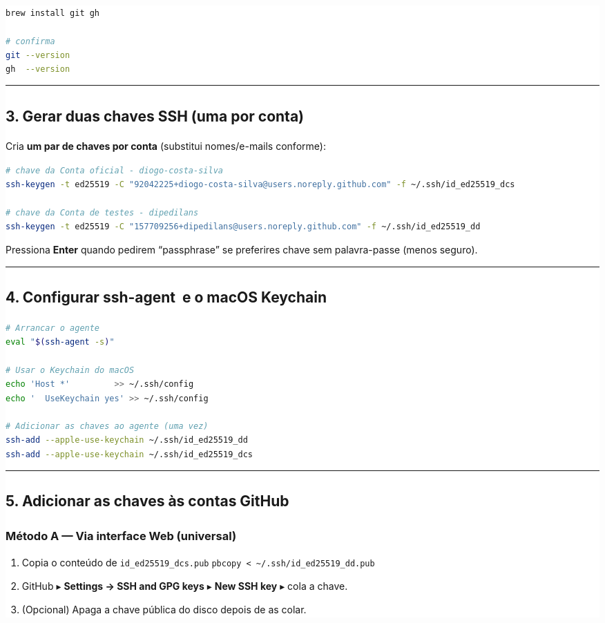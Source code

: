```bash
brew install git gh

# confirma
git --version
gh  --version
```

---
## **3. Gerar duas chaves SSH** (uma por conta)

Cria **um par de chaves por conta** (substitui nomes/e-mails conforme):

```bash
# chave da Conta oficial - diogo-costa-silva
ssh-keygen -t ed25519 -C "92042225+diogo-costa-silva@users.noreply.github.com" -f ~/.ssh/id_ed25519_dcs

# chave da Conta de testes - dipedilans
ssh-keygen -t ed25519 -C "157709256+dipedilans@users.noreply.github.com" -f ~/.ssh/id_ed25519_dd
```

Pressiona **Enter** quando pedirem “passphrase” se preferires chave sem palavra-passe (menos seguro).

---
## **4. Configurar** **ssh-agent**  **e o macOS Keychain**

```bash
# Arrancar o agente
eval "$(ssh-agent -s)"

# Usar o Keychain do macOS
echo 'Host *'         >> ~/.ssh/config
echo '  UseKeychain yes' >> ~/.ssh/config

# Adicionar as chaves ao agente (uma vez)
ssh-add --apple-use-keychain ~/.ssh/id_ed25519_dd
ssh-add --apple-use-keychain ~/.ssh/id_ed25519_dcs
```

---

## **5. Adicionar as chaves às contas GitHub**

### **Método A — Via interface Web (universal)**

1. Copia o conteúdo de `id_ed25519_dcs.pub` 
	```pbcopy < ~/.ssh/id_ed25519_dd.pub```
    
2. GitHub ▸ **Settings → SSH and GPG keys** ▸ **New SSH key** ▸ cola a chave.
    
3. (Opcional) Apaga a chave pública do disco depois de as colar.
    